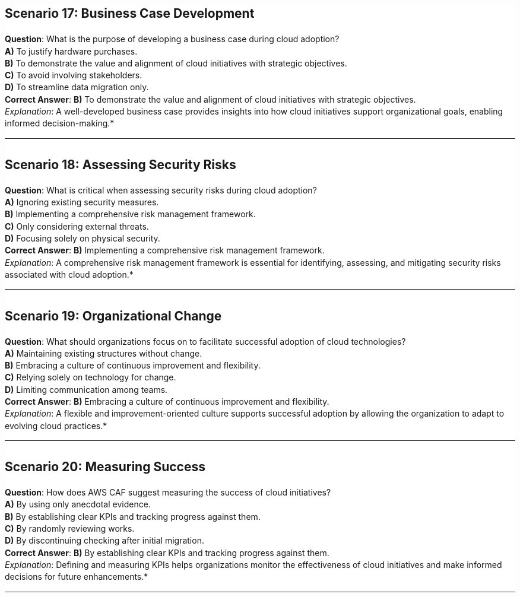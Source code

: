 
## Scenario 17: Business Case Development
**Question**: What is the purpose of developing a business case during cloud adoption?  
**A)** To justify hardware purchases.  
**B)** To demonstrate the value and alignment of cloud initiatives with strategic objectives.  
**C)** To avoid involving stakeholders.  
**D)** To streamline data migration only.  
**Correct Answer**: **B)** To demonstrate the value and alignment of cloud initiatives with strategic objectives.  
*Explanation*: A well-developed business case provides insights into how cloud initiatives support organizational goals, enabling informed decision-making.*

---

## Scenario 18: Assessing Security Risks
**Question**: What is critical when assessing security risks during cloud adoption?  
**A)** Ignoring existing security measures.  
**B)** Implementing a comprehensive risk management framework.  
**C)** Only considering external threats.  
**D)** Focusing solely on physical security.  
**Correct Answer**: **B)** Implementing a comprehensive risk management framework.  
*Explanation*: A comprehensive risk management framework is essential for identifying, assessing, and mitigating security risks associated with cloud adoption.*

---

## Scenario 19: Organizational Change
**Question**: What should organizations focus on to facilitate successful adoption of cloud technologies?  
**A)** Maintaining existing structures without change.  
**B)** Embracing a culture of continuous improvement and flexibility.  
**C)** Relying solely on technology for change.  
**D)** Limiting communication among teams.  
**Correct Answer**: **B)** Embracing a culture of continuous improvement and flexibility.  
*Explanation*: A flexible and improvement-oriented culture supports successful adoption by allowing the organization to adapt to evolving cloud practices.*

---

## Scenario 20: Measuring Success
**Question**: How does AWS CAF suggest measuring the success of cloud initiatives?  
**A)** By using only anecdotal evidence.  
**B)** By establishing clear KPIs and tracking progress against them.  
**C)** By randomly reviewing works.  
**D)** By discontinuing checking after initial migration.  
**Correct Answer**: **B)** By establishing clear KPIs and tracking progress against them.  
*Explanation*: Defining and measuring KPIs helps organizations monitor the effectiveness of cloud initiatives and make informed decisions for future enhancements.*

---
